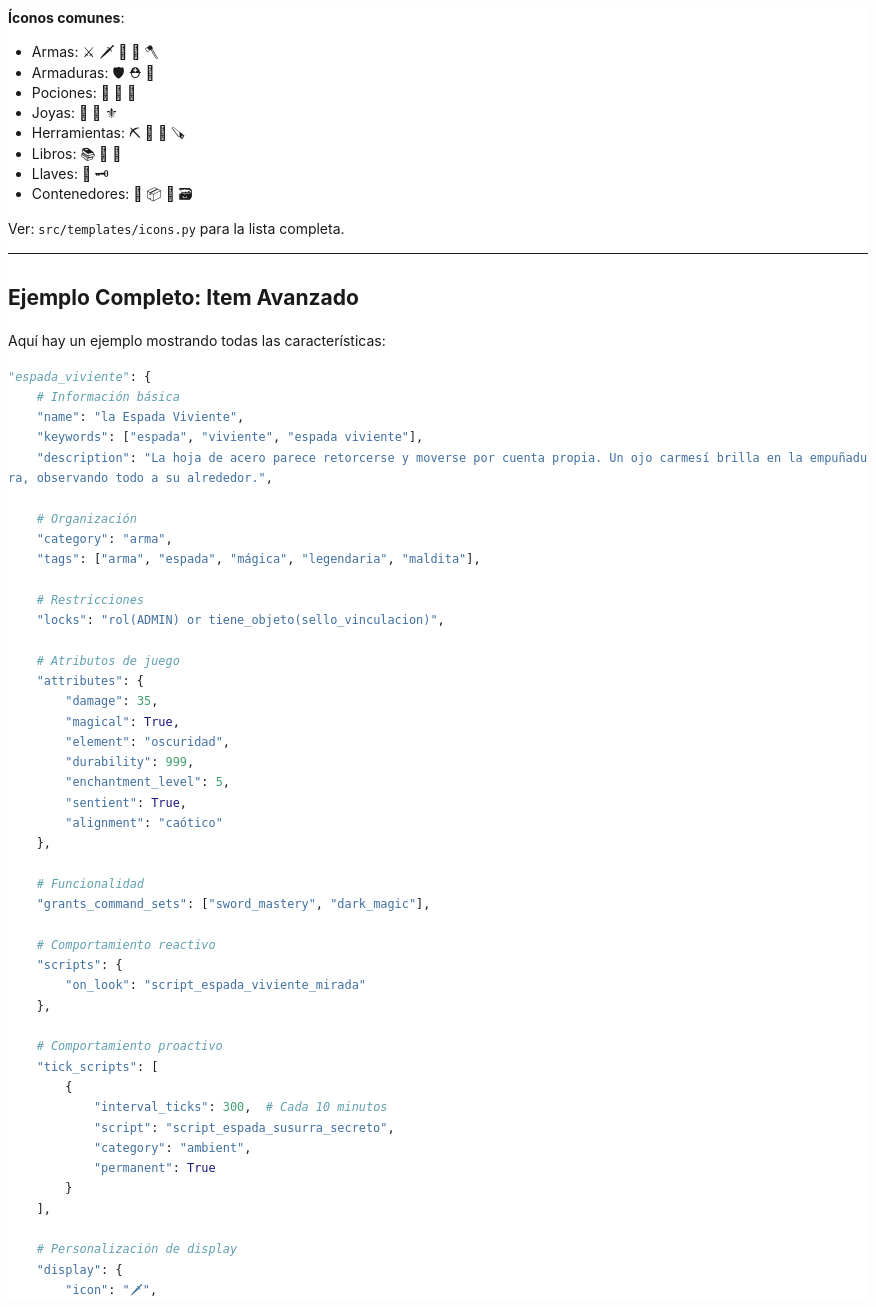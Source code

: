 **Íconos comunes**:
- Armas: ⚔️ 🗡️ 🏹 🔫 🪓
- Armaduras: 🛡️ ⛑️ 👕
- Pociones: 🧪 🍾 🧉
- Joyas: 💍 💎 ⚜️
- Herramientas: ⛏️ 🔧 🔨 🪚
- Libros: 📚 📖 📜
- Llaves: 🔑 🗝️
- Contenedores: 🎒 📦 🧳 🗃️

Ver: `src/templates/icons.py` para la lista completa.

---

## Ejemplo Completo: Item Avanzado

Aquí hay un ejemplo mostrando todas las características:

```python
"espada_viviente": {
    # Información básica
    "name": "la Espada Viviente",
    "keywords": ["espada", "viviente", "espada viviente"],
    "description": "La hoja de acero parece retorcerse y moverse por cuenta propia. Un ojo carmesí brilla en la empuñadura, observando todo a su alrededor.",

    # Organización
    "category": "arma",
    "tags": ["arma", "espada", "mágica", "legendaria", "maldita"],

    # Restricciones
    "locks": "rol(ADMIN) or tiene_objeto(sello_vinculacion)",

    # Atributos de juego
    "attributes": {
        "damage": 35,
        "magical": True,
        "element": "oscuridad",
        "durability": 999,
        "enchantment_level": 5,
        "sentient": True,
        "alignment": "caótico"
    },

    # Funcionalidad
    "grants_command_sets": ["sword_mastery", "dark_magic"],

    # Comportamiento reactivo
    "scripts": {
        "on_look": "script_espada_viviente_mirada"
    },

    # Comportamiento proactivo
    "tick_scripts": [
        {
            "interval_ticks": 300,  # Cada 10 minutos
            "script": "script_espada_susurra_secreto",
            "category": "ambient",
            "permanent": True
        }
    ],

    # Personalización de display
    "display": {
        "icon": "🗡️",
```